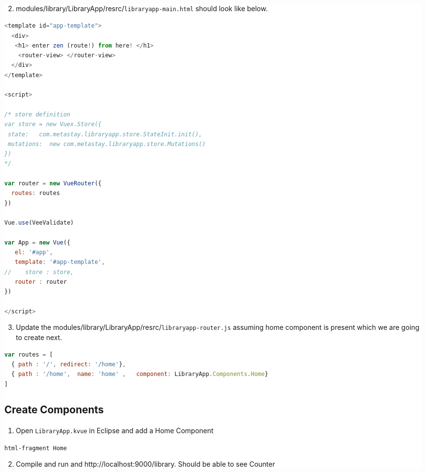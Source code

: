 2.	modules/library/LibraryApp/resrc/`libraryapp-main.html` should look like below.

```js
<template id="app-template">
  <div>
   <h1> enter zen (route!) from here! </h1>
    <router-view> </router-view>
  </div>
</template>

<script>

/* store definition
var store = new Vuex.Store({
 state:   com.metastay.libraryapp.store.StateInit.init(),
 mutations:  new com.metastay.libraryapp.store.Mutations()
})
*/

var router = new VueRouter({
  routes: routes
})

Vue.use(VeeValidate)

var App = new Vue({
   el: '#app',
   template: '#app-template',
//    store : store,
   router : router
})

</script>
```

3.	Update the modules/library/LibraryApp/resrc/`libraryapp-router.js` assuming home component is present which we are going to create next.
	
```js
var routes = [
  { path : '/', redirect: '/home'},
  { path : '/home',  name: 'home' ,   component: LibraryApp.Components.Home}
]
```

## Create Components

1.	Open `LibraryApp.kvue` in Eclipse and add a Home Component
	
```
html-fragment Home
```

2.	Compile and run and http://localhost:9000/library. Should be able to see Counter
	